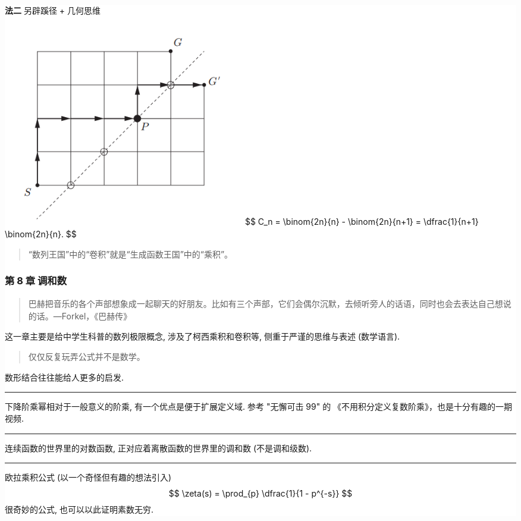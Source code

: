 **法二**	另辟蹊径 + 几何思维

<img src="image\7.1.png" width=400>
$$
C_n = \binom{2n}{n} - \binom{2n}{n+1} = \dfrac{1}{n+1} \binom{2n}{n}.
$$

> “数列王国”中的“卷积”就是“生成函数王国”中的“乘积”。



### 第 8 章	调和数

> 巴赫把音乐的各个声部想象成一起聊天的好朋友。比如有三个声部，它们会偶尔沉默，去倾听旁人的话语，同时也会去表达自己想说的话。—Forkel，《巴赫传》

这一章主要是给中学生科普的数列极限概念, 涉及了柯西乘积和卷积等, 侧重于严谨的思维与表述 (数学语言).

> 仅仅反复玩弄公式并不是数学。

数形结合往往能给人更多的启发.

---

下降阶乘幂相对于一般意义的阶乘, 有一个优点是便于扩展定义域.
参考 "无懈可击 99" 的 《不用积分定义复数阶乘》，也是十分有趣的一期视频.

---

连续函数的世界里的对数函数, 正对应着离散函数的世界里的调和数 (不是调和级数).

---

欧拉乘积公式 (以一个奇怪但有趣的想法引入)
$$
\zeta(s) = \prod_{p} \dfrac{1}{1 - p^{-s}}
$$
很奇妙的公式, 也可以以此证明素数无穷.
